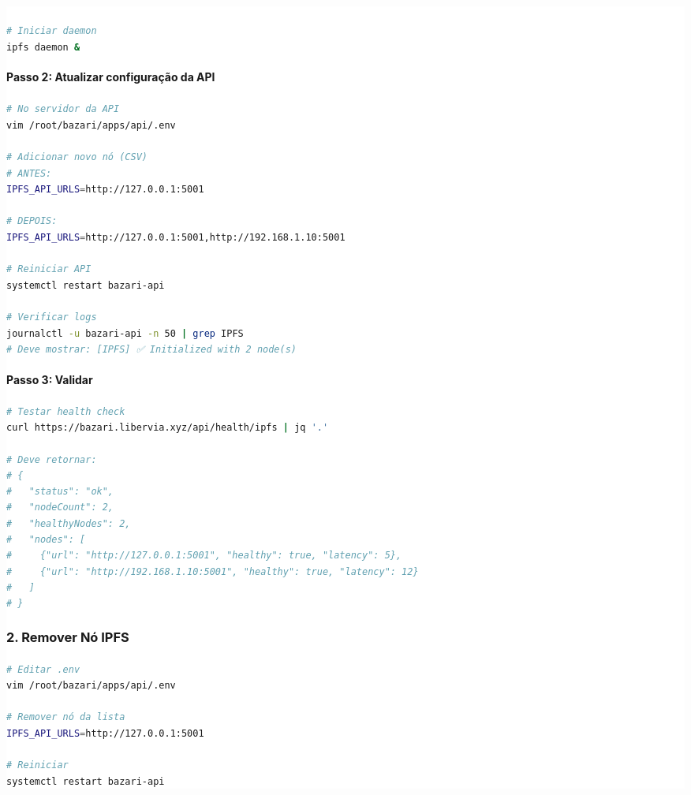 ```bash

# Iniciar daemon
ipfs daemon &
```

#### Passo 2: Atualizar configuração da API

```bash
# No servidor da API
vim /root/bazari/apps/api/.env

# Adicionar novo nó (CSV)
# ANTES:
IPFS_API_URLS=http://127.0.0.1:5001

# DEPOIS:
IPFS_API_URLS=http://127.0.0.1:5001,http://192.168.1.10:5001

# Reiniciar API
systemctl restart bazari-api

# Verificar logs
journalctl -u bazari-api -n 50 | grep IPFS
# Deve mostrar: [IPFS] ✅ Initialized with 2 node(s)
```

#### Passo 3: Validar

```bash
# Testar health check
curl https://bazari.libervia.xyz/api/health/ipfs | jq '.'

# Deve retornar:
# {
#   "status": "ok",
#   "nodeCount": 2,
#   "healthyNodes": 2,
#   "nodes": [
#     {"url": "http://127.0.0.1:5001", "healthy": true, "latency": 5},
#     {"url": "http://192.168.1.10:5001", "healthy": true, "latency": 12}
#   ]
# }
```

### 2. Remover Nó IPFS

```bash
# Editar .env
vim /root/bazari/apps/api/.env

# Remover nó da lista
IPFS_API_URLS=http://127.0.0.1:5001

# Reiniciar
systemctl restart bazari-api
```
